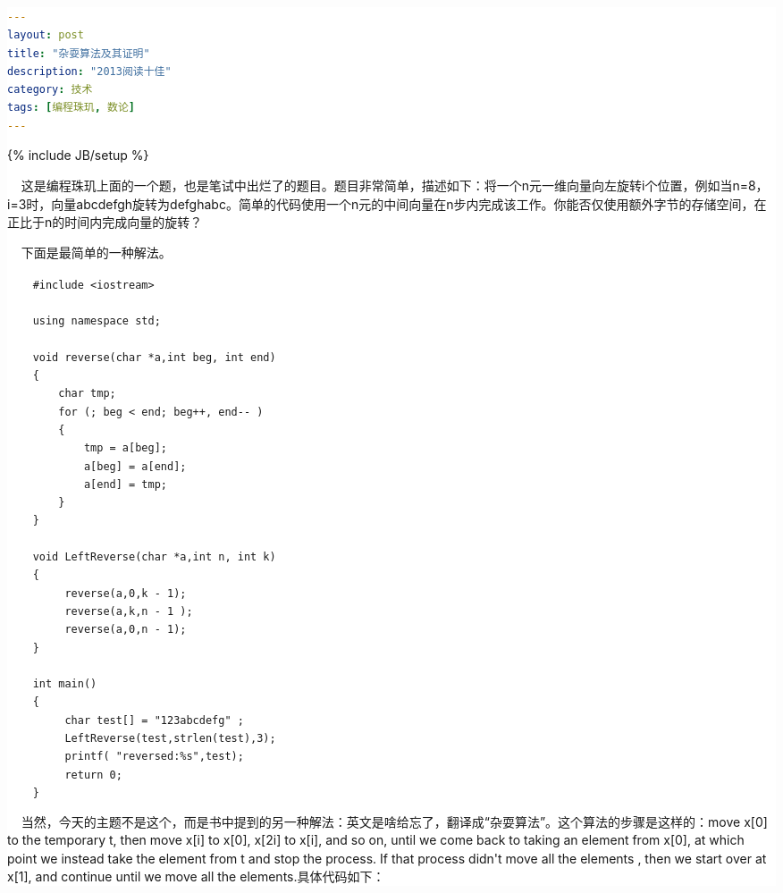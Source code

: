 ```yaml
---
layout: post
title: "杂耍算法及其证明"
description: "2013阅读十佳"
category: 技术
tags: [编程珠玑, 数论]
---
```

{% include JB/setup %}



  

<script src="https://cdn.mathjax.org/mathjax/latest/MathJax.js?config=TeX-AMS_HTML" type="text/javascript"></script>

&nbsp;&nbsp;&nbsp;&nbsp;这是编程珠玑上面的一个题，也是笔试中出烂了的题目。题目非常简单，描述如下：将一个n元一维向量向左旋转i个位置，例如当n=8，i=3时，向量abcdefgh旋转为defghabc。简单的代码使用一个n元的中间向量在n步内完成该工作。你能否仅使用额外字节的存储空间，在正比于n的时间内完成向量的旋转？


&nbsp;&nbsp;&nbsp;&nbsp;下面是最简单的一种解法。

		#include <iostream>
	
		using namespace std;
		
		void reverse(char *a,int beg, int end)
		{
			char tmp;
			for (; beg < end; beg++, end-- )
			{
				tmp = a[beg];
				a[beg] = a[end];
				a[end] = tmp;
		    }
		}
		
		void LeftReverse(char *a,int n, int k)
		{
		     reverse(a,0,k - 1);
		     reverse(a,k,n - 1 );
		     reverse(a,0,n - 1);
		}
		
		int main()
		{
		     char test[] = "123abcdefg" ;
		     LeftReverse(test,strlen(test),3);
		     printf( "reversed:%s",test);
		     return 0;
		}

&nbsp;&nbsp;&nbsp;&nbsp;当然，今天的主题不是这个，而是书中提到的另一种解法：英文是啥给忘了，翻译成“杂耍算法”。这个算法的步骤是这样的：move x[0] to the temporary t, then move x[i] to x[0], x[2i] to x[i], and so on, until we come back to taking an element from x[0], at which point we instead take the element from t and stop the process.
If that process didn't move all the elements , then we start over at x[1], and continue until we move all the elements.具体代码如下：
